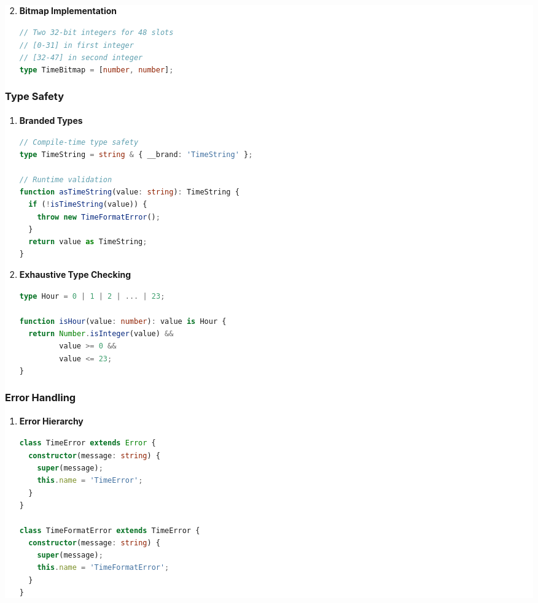 2. **Bitmap Implementation**
   ```typescript
   // Two 32-bit integers for 48 slots
   // [0-31] in first integer
   // [32-47] in second integer
   type TimeBitmap = [number, number];
   ```

### Type Safety

1. **Branded Types**
   ```typescript
   // Compile-time type safety
   type TimeString = string & { __brand: 'TimeString' };
   
   // Runtime validation
   function asTimeString(value: string): TimeString {
     if (!isTimeString(value)) {
       throw new TimeFormatError();
     }
     return value as TimeString;
   }
   ```

2. **Exhaustive Type Checking**
   ```typescript
   type Hour = 0 | 1 | 2 | ... | 23;
   
   function isHour(value: number): value is Hour {
     return Number.isInteger(value) && 
            value >= 0 && 
            value <= 23;
   }
   ```

### Error Handling

1. **Error Hierarchy**
   ```typescript
   class TimeError extends Error {
     constructor(message: string) {
       super(message);
       this.name = 'TimeError';
     }
   }
   
   class TimeFormatError extends TimeError {
     constructor(message: string) {
       super(message);
       this.name = 'TimeFormatError';
     }
   }
   ```
